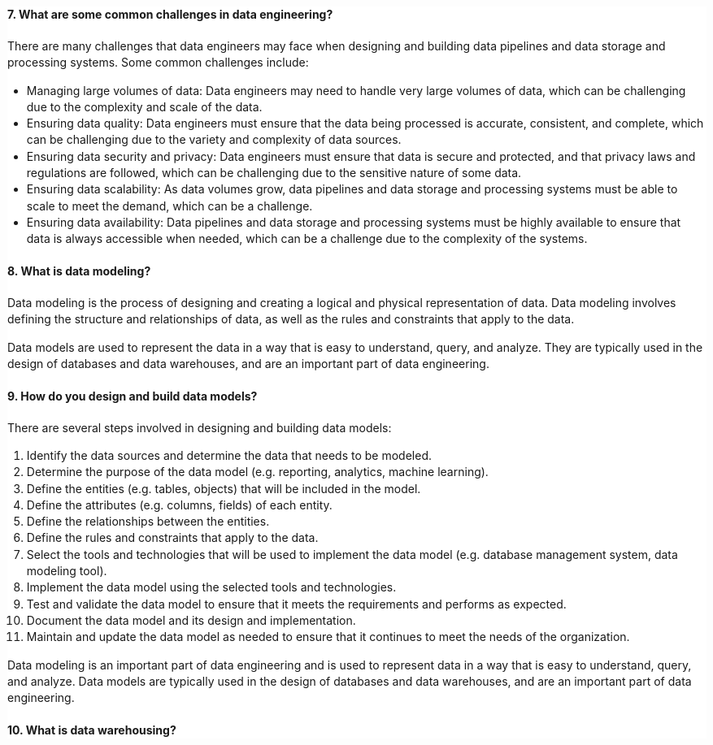 #### 7. What are some common challenges in data engineering?

There are many challenges that data engineers may face when designing and building data pipelines and data storage and processing systems. Some common challenges include:

- Managing large volumes of data: Data engineers may need to handle very large volumes of data, which can be challenging due to the complexity and scale of the data.
- Ensuring data quality: Data engineers must ensure that the data being processed is accurate, consistent, and complete, which can be challenging due to the variety and complexity of data sources.
- Ensuring data security and privacy: Data engineers must ensure that data is secure and protected, and that privacy laws and regulations are followed, which can be challenging due to the sensitive nature of some data.
- Ensuring data scalability: As data volumes grow, data pipelines and data storage and processing systems must be able to scale to meet the demand, which can be a challenge.
- Ensuring data availability: Data pipelines and data storage and processing systems must be highly available to ensure that data is always accessible when needed, which can be a challenge due to the complexity of the systems.

#### 8. What is data modeling?

Data modeling is the process of designing and creating a logical and physical representation of data. Data modeling involves defining the structure and relationships of data, as well as the rules and constraints that apply to the data.

Data models are used to represent the data in a way that is easy to understand, query, and analyze. They are typically used in the design of databases and data warehouses, and are an important part of data engineering.

#### 9. How do you design and build data models?

There are several steps involved in designing and building data models:

1. Identify the data sources and determine the data that needs to be modeled.
2. Determine the purpose of the data model (e.g. reporting, analytics, machine learning).
3. Define the entities (e.g. tables, objects) that will be included in the model.
4. Define the attributes (e.g. columns, fields) of each entity.
5. Define the relationships between the entities.
6. Define the rules and constraints that apply to the data.
7. Select the tools and technologies that will be used to implement the data model (e.g. database management system, data modeling tool).
8. Implement the data model using the selected tools and technologies.
9. Test and validate the data model to ensure that it meets the requirements and performs as expected.
10. Document the data model and its design and implementation.
11. Maintain and update the data model as needed to ensure that it continues to meet the needs of the organization.

Data modeling is an important part of data engineering and is used to represent data in a way that is easy to understand, query, and analyze. Data models are typically used in the design of databases and data warehouses, and are an important part of data engineering.

#### 10. What is data warehousing?
